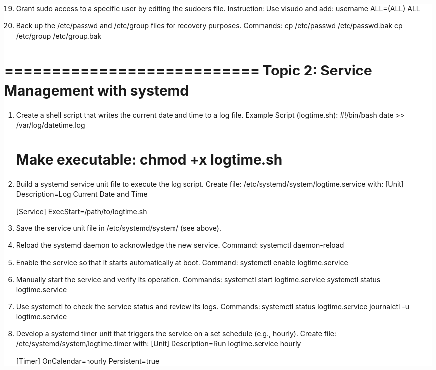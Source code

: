 19. Grant sudo access to a specific user by editing the sudoers file.
    Instruction:
      Use visudo and add:
        username ALL=(ALL) ALL

20. Back up the /etc/passwd and /etc/group files for recovery purposes.
    Commands:
      cp /etc/passwd /etc/passwd.bak
      cp /etc/group /etc/group.bak

===========================
Topic 2: Service Management with systemd
===========================
1. Create a shell script that writes the current date and time to a log file.
   Example Script (logtime.sh):
      #!/bin/bash
      date >> /var/log/datetime.log
      # Make executable: chmod +x logtime.sh

2. Build a systemd service unit file to execute the log script.
   Create file: /etc/systemd/system/logtime.service with:
      [Unit]
      Description=Log Current Date and Time

      [Service]
      ExecStart=/path/to/logtime.sh

3. Save the service unit file in /etc/systemd/system/ (see above).

4. Reload the systemd daemon to acknowledge the new service.
   Command:
      systemctl daemon-reload

5. Enable the service so that it starts automatically at boot.
   Command:
      systemctl enable logtime.service

6. Manually start the service and verify its operation.
   Commands:
      systemctl start logtime.service
      systemctl status logtime.service

7. Use systemctl to check the service status and review its logs.
   Commands:
      systemctl status logtime.service
      journalctl -u logtime.service

8. Develop a systemd timer unit that triggers the service on a set schedule (e.g., hourly).
   Create file: /etc/systemd/system/logtime.timer with:
      [Unit]
      Description=Run logtime.service hourly

      [Timer]
      OnCalendar=hourly
      Persistent=true
